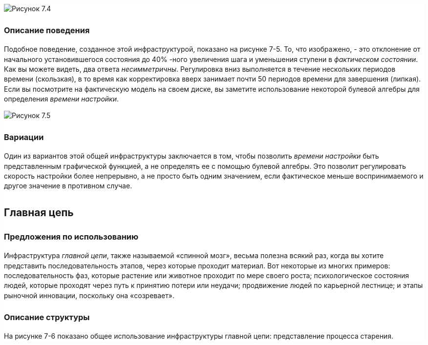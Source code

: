 ![Рисунок 7.4](figure07-04.png) 

### Описание поведения
Подобное поведение, созданное этой инфраструктурой, показано на рисунке 7-5. То, что изображено, - это отклонение от начального установившегося состояния до 40% -ного увеличения шага и уменьшения ступени в *фактическом состоянии*. Как вы можете видеть, два ответа *несимметричны*. Регулировка вниз выполняется в течение нескольких периодов времени (скользкая), в то время как корректировка вверх занимает почти 50 периодов времени для завершения (липкая). Если вы посмотрите на фактическую модель на своем диске, вы заметите использование некоторой булевой алгебры для определения *времени настройки*.

![Рисунок 7.5](figure07-05.png) 

### Вариации
Один из вариантов этой общей инфраструктуры заключается в том, чтобы позволить *времени настройки* быть представленным графической функцией, а не определять ее с помощью булевой алгебры. Это позволит регулировать скорость настройки более непрерывно, а не просто быть одним значением, если фактическое меньше воспринимаемого и другое значение в противном случае.  

## Главная цепь

### Предложения по использованию
Инфраструктура *главной цепи*, также называемой «спинной мозг», весьма полезна всякий раз, когда вы хотите представить последовательность этапов, через которые проходит материал. Вот некоторые из многих примеров: последовательность фаз, которые растение или животное проходит по мере своего роста; психологическое состояния людей, которые проходят через путь к принятию потери или неудачи; продвижение людей по карьерной лестнице; и этапы рыночной инновации, поскольку она «созревает».

### Описание структуры
На рисунке 7-6 показано общее использование инфраструктуры главной цепи: представление процесса старения. 
